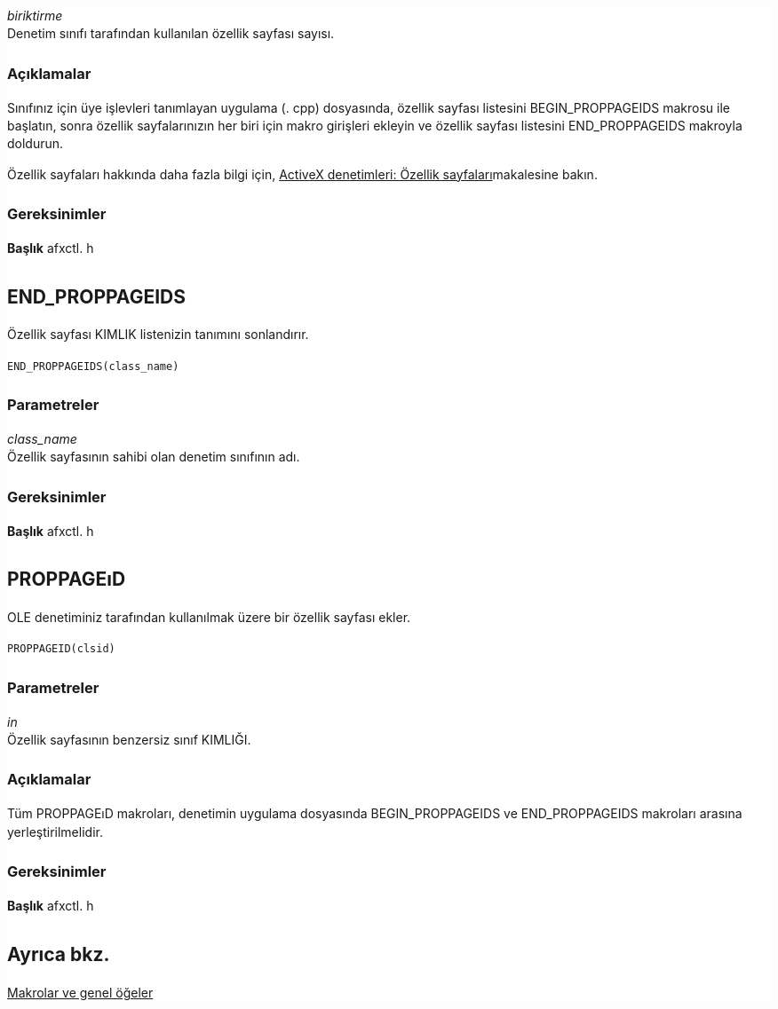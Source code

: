 *biriktirme*<br/>
Denetim sınıfı tarafından kullanılan özellik sayfası sayısı.

### <a name="remarks"></a>Açıklamalar

Sınıfınız için üye işlevleri tanımlayan uygulama (. cpp) dosyasında, özellik sayfası listesini BEGIN_PROPPAGEIDS makrosu ile başlatın, sonra özellik sayfalarınızın her biri için makro girişleri ekleyin ve özellik sayfası listesini END_PROPPAGEIDS makroyla doldurun.

Özellik sayfaları hakkında daha fazla bilgi için, [ActiveX denetimleri: Özellik sayfaları](../../mfc/mfc-activex-controls-property-pages.md)makalesine bakın.

### <a name="requirements"></a>Gereksinimler

  **Başlık** afxctl. h

## <a name="end_proppageids"></a><a name="end_proppageids"></a> END_PROPPAGEIDS

Özellik sayfası KIMLIK listenizin tanımını sonlandırır.

```
END_PROPPAGEIDS(class_name)
```

### <a name="parameters"></a>Parametreler

*class_name*<br/>
Özellik sayfasının sahibi olan denetim sınıfının adı.

### <a name="requirements"></a>Gereksinimler

  **Başlık** afxctl. h

## <a name="proppageid"></a><a name="proppageid"></a> PROPPAGEıD

OLE denetiminiz tarafından kullanılmak üzere bir özellik sayfası ekler.

```
PROPPAGEID(clsid)
```

### <a name="parameters"></a>Parametreler

*in*<br/>
Özellik sayfasının benzersiz sınıf KIMLIĞI.

### <a name="remarks"></a>Açıklamalar

Tüm PROPPAGEıD makroları, denetimin uygulama dosyasında BEGIN_PROPPAGEIDS ve END_PROPPAGEIDS makroları arasına yerleştirilmelidir.

### <a name="requirements"></a>Gereksinimler

  **Başlık** afxctl. h

## <a name="see-also"></a>Ayrıca bkz.

[Makrolar ve genel öğeler](../../mfc/reference/mfc-macros-and-globals.md)
